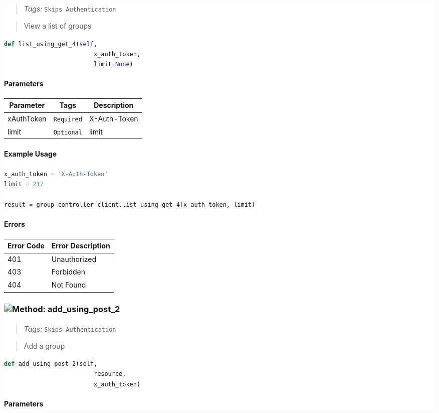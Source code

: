 > *Tags:*  ``` Skips Authentication ``` 

> View a list of groups

```python
def list_using_get_4(self,
                         x_auth_token,
                         limit=None)
```

#### Parameters

| Parameter | Tags | Description |
|-----------|------|-------------|
| xAuthToken |  ``` Required ```  | X-Auth-Token |
| limit |  ``` Optional ```  | limit |



#### Example Usage

```python
x_auth_token = 'X-Auth-Token'
limit = 217

result = group_controller_client.list_using_get_4(x_auth_token, limit)

```

#### Errors

| Error Code | Error Description |
|------------|-------------------|
| 401 | Unauthorized |
| 403 | Forbidden |
| 404 | Not Found |




### <a name="add_using_post_2"></a>![Method: ](https://apidocs.io/img/method.png ".GroupController.add_using_post_2") add_using_post_2

> *Tags:*  ``` Skips Authentication ``` 

> Add a group

```python
def add_using_post_2(self,
                         resource,
                         x_auth_token)
```

#### Parameters
